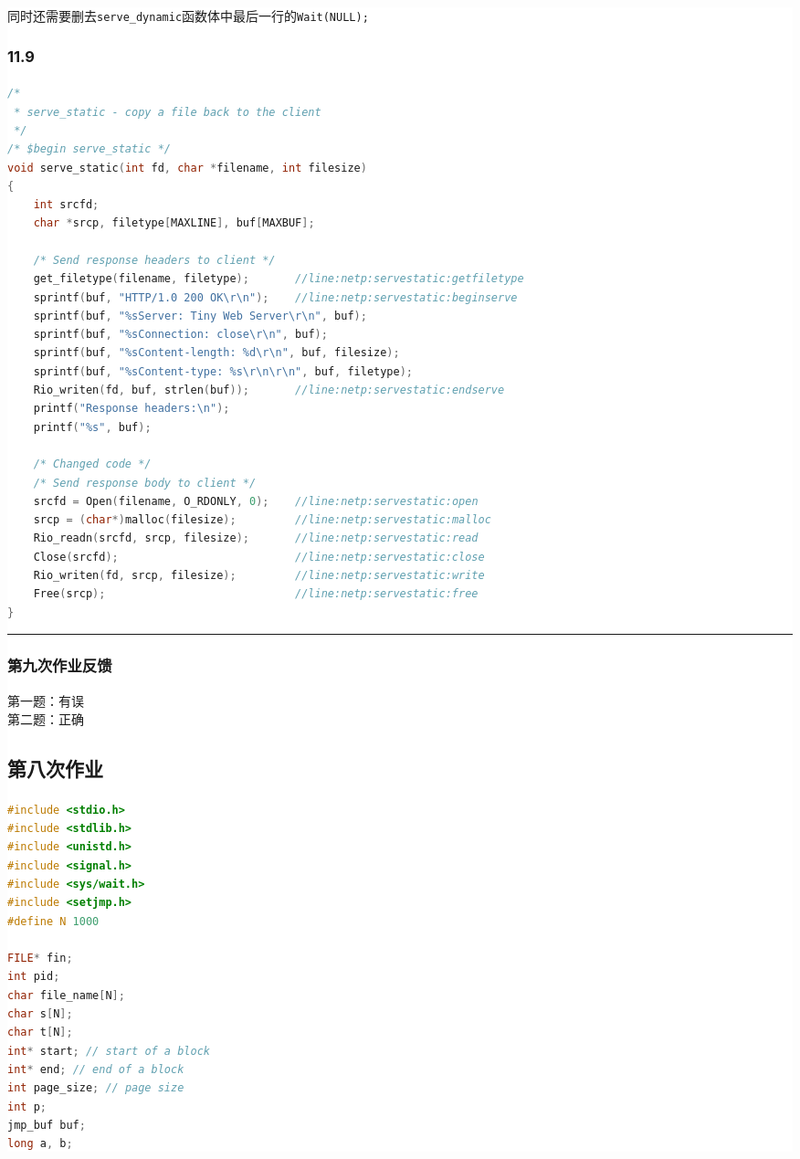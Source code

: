 同时还需要删去`serve_dynamic`函数体中最后一行的`Wait(NULL);`

### 11.9

```c
/*
 * serve_static - copy a file back to the client 
 */
/* $begin serve_static */
void serve_static(int fd, char *filename, int filesize) 
{
    int srcfd;
    char *srcp, filetype[MAXLINE], buf[MAXBUF];
 
    /* Send response headers to client */
    get_filetype(filename, filetype);       //line:netp:servestatic:getfiletype
    sprintf(buf, "HTTP/1.0 200 OK\r\n");    //line:netp:servestatic:beginserve
    sprintf(buf, "%sServer: Tiny Web Server\r\n", buf);
    sprintf(buf, "%sConnection: close\r\n", buf);
    sprintf(buf, "%sContent-length: %d\r\n", buf, filesize);
    sprintf(buf, "%sContent-type: %s\r\n\r\n", buf, filetype);
    Rio_writen(fd, buf, strlen(buf));       //line:netp:servestatic:endserve
    printf("Response headers:\n");
    printf("%s", buf);

    /* Changed code */
    /* Send response body to client */
    srcfd = Open(filename, O_RDONLY, 0);    //line:netp:servestatic:open
    srcp = (char*)malloc(filesize);         //line:netp:servestatic:malloc
    Rio_readn(srcfd, srcp, filesize);       //line:netp:servestatic:read
    Close(srcfd);                           //line:netp:servestatic:close
    Rio_writen(fd, srcp, filesize);         //line:netp:servestatic:write
    Free(srcp);                             //line:netp:servestatic:free
}
```
---

### 第九次作业反馈

第一题：有误  
第二题：正确

## 第八次作业

```c
#include <stdio.h>
#include <stdlib.h>
#include <unistd.h>
#include <signal.h>
#include <sys/wait.h>
#include <setjmp.h>
#define N 1000

FILE* fin;
int pid;
char file_name[N];
char s[N];
char t[N];
int* start; // start of a block
int* end; // end of a block
int page_size; // page size
int p;
jmp_buf buf;
long a, b;
```